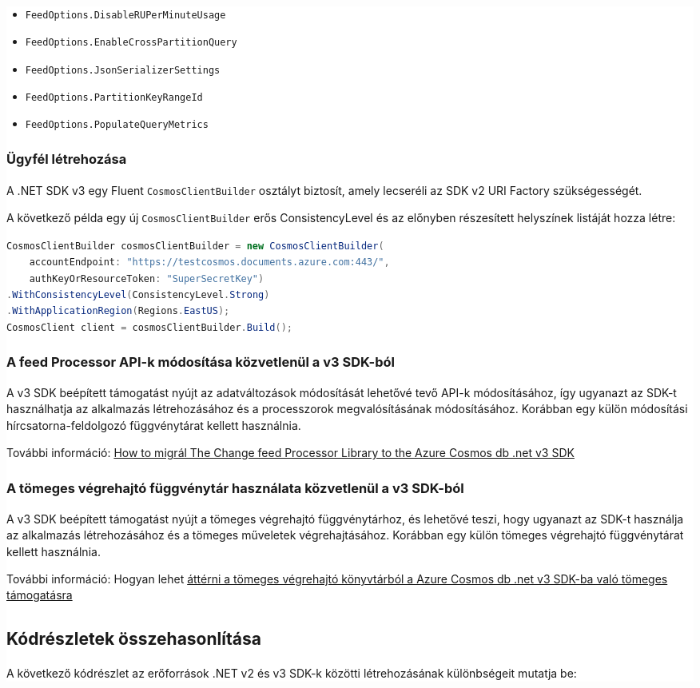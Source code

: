 * `FeedOptions.DisableRUPerMinuteUsage`

* `FeedOptions.EnableCrossPartitionQuery`

* `FeedOptions.JsonSerializerSettings`

* `FeedOptions.PartitionKeyRangeId`

* `FeedOptions.PopulateQueryMetrics`

### <a name="constructing-a-client"></a>Ügyfél létrehozása

A .NET SDK v3 egy Fluent `CosmosClientBuilder` osztályt biztosít, amely lecseréli az SDK v2 URI Factory szükségességét.

A következő példa egy új `CosmosClientBuilder` erős ConsistencyLevel és az előnyben részesített helyszínek listáját hozza létre:

```csharp
CosmosClientBuilder cosmosClientBuilder = new CosmosClientBuilder(
    accountEndpoint: "https://testcosmos.documents.azure.com:443/",
    authKeyOrResourceToken: "SuperSecretKey")
.WithConsistencyLevel(ConsistencyLevel.Strong)
.WithApplicationRegion(Regions.EastUS);
CosmosClient client = cosmosClientBuilder.Build();
```

### <a name="using-the-change-feed-processor-apis-directly-from-the-v3-sdk"></a>A feed Processor API-k módosítása közvetlenül a v3 SDK-ból

A v3 SDK beépített támogatást nyújt az adatváltozások módosítását lehetővé tevő API-k módosításához, így ugyanazt az SDK-t használhatja az alkalmazás létrehozásához és a processzorok megvalósításának módosításához. Korábban egy külön módosítási hírcsatorna-feldolgozó függvénytárat kellett használnia.

További információ: [How to migrál The Change feed Processor Library to the Azure Cosmos db .net v3 SDK](how-to-migrate-from-change-feed-library.md)

### <a name="using-the-bulk-executor-library-directly-from-the-v3-sdk"></a>A tömeges végrehajtó függvénytár használata közvetlenül a v3 SDK-ból

A v3 SDK beépített támogatást nyújt a tömeges végrehajtó függvénytárhoz, és lehetővé teszi, hogy ugyanazt az SDK-t használja az alkalmazás létrehozásához és a tömeges műveletek végrehajtásához. Korábban egy külön tömeges végrehajtó függvénytárat kellett használnia.

További információ: Hogyan lehet [áttérni a tömeges végrehajtó könyvtárból a Azure Cosmos db .net v3 SDK-ba való tömeges támogatásra](how-to-migrate-from-bulk-executor-library.md)

## <a name="code-snippet-comparisons"></a>Kódrészletek összehasonlítása

A következő kódrészlet az erőforrások .NET v2 és v3 SDK-k közötti létrehozásának különbségeit mutatja be:
